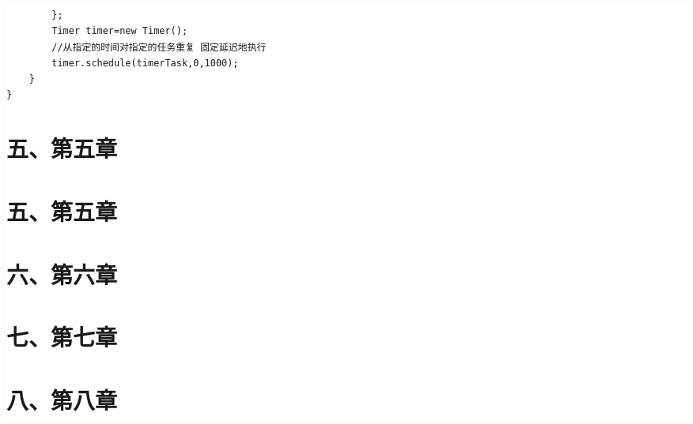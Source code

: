 ```
        };
        Timer timer=new Timer();
        //从指定的时间对指定的任务重复 固定延迟地执行
        timer.schedule(timerTask,0,1000);
    }
}
```

# 五、第五章

# 五、第五章

# 六、第六章

# 七、第七章

# 八、第八章

## 